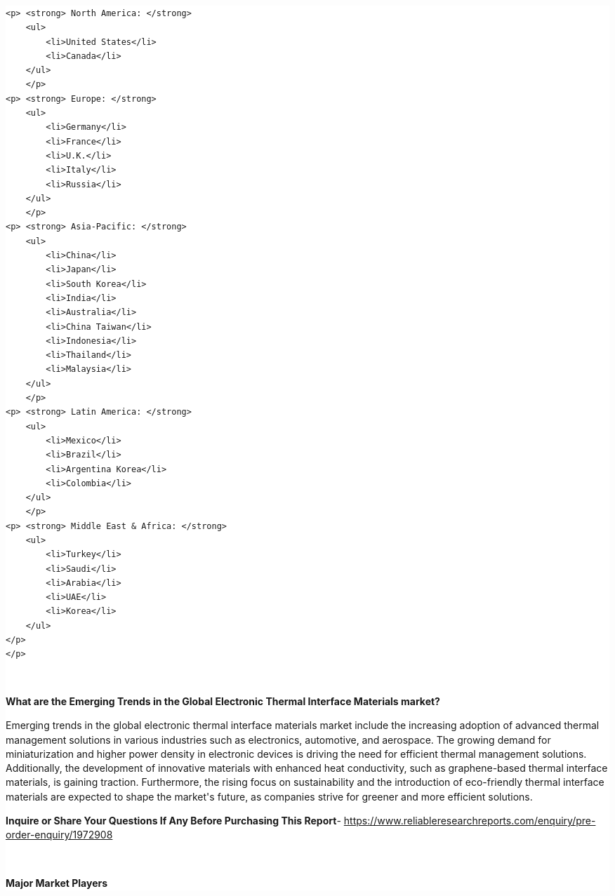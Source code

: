     <p> <strong> North America: </strong>
        <ul>
            <li>United States</li>
            <li>Canada</li>
        </ul>
        </p> 
    <p> <strong> Europe: </strong>
        <ul>
            <li>Germany</li>
            <li>France</li>
            <li>U.K.</li>
            <li>Italy</li>
            <li>Russia</li>
        </ul>
        </p> 
    <p> <strong> Asia-Pacific: </strong>
        <ul>
            <li>China</li>
            <li>Japan</li>
            <li>South Korea</li>
            <li>India</li>
            <li>Australia</li>
            <li>China Taiwan</li>
            <li>Indonesia</li>
            <li>Thailand</li>
            <li>Malaysia</li>
        </ul>
        </p> 
    <p> <strong> Latin America: </strong>
        <ul>
            <li>Mexico</li>
            <li>Brazil</li>
            <li>Argentina Korea</li>
            <li>Colombia</li>
        </ul>
        </p> 
    <p> <strong> Middle East & Africa: </strong>
        <ul>
            <li>Turkey</li>
            <li>Saudi</li>
            <li>Arabia</li>
            <li>UAE</li>
            <li>Korea</li>
        </ul>
    </p>
    </p>
<p>&nbsp;</p>
<p><strong>What are the Emerging Trends in the Global Electronic Thermal Interface Materials market?</strong></p>
<p><p>Emerging trends in the global electronic thermal interface materials market include the increasing adoption of advanced thermal management solutions in various industries such as electronics, automotive, and aerospace. The growing demand for miniaturization and higher power density in electronic devices is driving the need for efficient thermal management solutions. Additionally, the development of innovative materials with enhanced heat conductivity, such as graphene-based thermal interface materials, is gaining traction. Furthermore, the rising focus on sustainability and the introduction of eco-friendly thermal interface materials are expected to shape the market's future, as companies strive for greener and more efficient solutions.</p></p>
<p><strong>Inquire or Share Your Questions If Any Before Purchasing This Report</strong>- <a href="https://www.reliableresearchreports.com/enquiry/pre-order-enquiry/1972908">https://www.reliableresearchreports.com/enquiry/pre-order-enquiry/1972908</a></p>
<p>&nbsp;</p>
<p><strong>Major Market Players</strong></p>